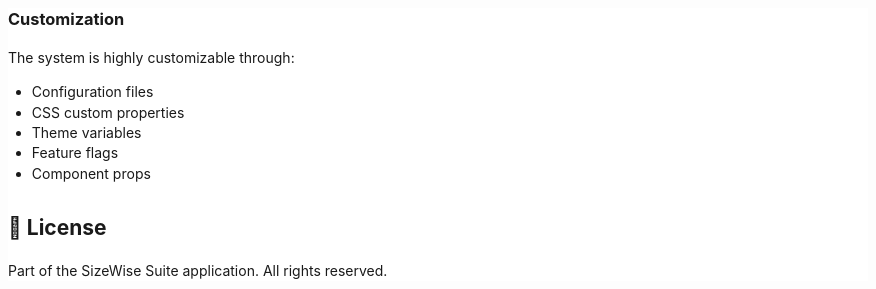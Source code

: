 ### Customization

The system is highly customizable through:
- Configuration files
- CSS custom properties
- Theme variables
- Feature flags
- Component props

## 📄 License

Part of the SizeWise Suite application. All rights reserved.
